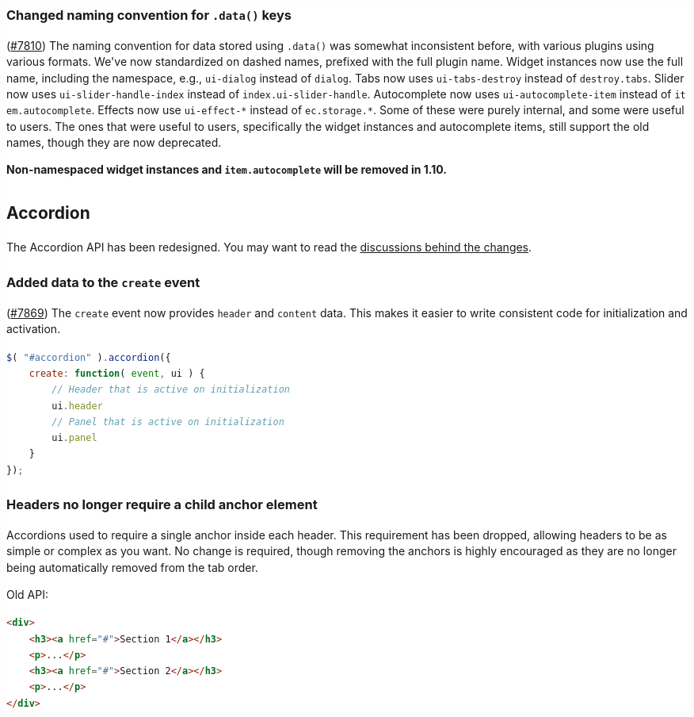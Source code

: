 

### Changed naming convention for `.data()` keys

([#7810](https://bugs.jqueryui.com/ticket/7810))
The naming convention for data stored using `.data()` was somewhat inconsistent
before, with various plugins using various formats. We've now standardized on
dashed names, prefixed with the full plugin name. Widget instances now use the
full name, including the namespace, e.g., `ui-dialog` instead of `dialog`. Tabs
now uses `ui-tabs-destroy` instead of `destroy.tabs`. Slider now uses
`ui-slider-handle-index` instead of `index.ui-slider-handle`. Autocomplete now
uses `ui-autocomplete-item` instead of `item.autocomplete`. Effects now use
`ui-effect-*` instead of `ec.storage.*`. Some of these were purely internal, and
some were useful to users. The ones that were useful to users, specifically
the widget instances and autocomplete items, still support the old names, though
they are now deprecated.

**Non-namespaced widget instances and `item.autocomplete` will be removed in 1.10.**



## Accordion

The Accordion API has been redesigned. You may want to read the
[discussions behind the changes](https://forum.jquery.com/topic/accordion-api-redesign).

### Added data to the `create` event

([#7869](https://bugs.jqueryui.com/ticket/7869))
The `create` event now provides `header` and `content` data. This makes it
easier to write consistent code for initialization and activation.

```js
$( "#accordion" ).accordion({
	create: function( event, ui ) {
		// Header that is active on initialization
		ui.header
		// Panel that is active on initialization
		ui.panel
	}
});
```



### Headers no longer require a child anchor element

Accordions used to require a single anchor inside each header. This requirement
has been dropped, allowing headers to be as simple or complex as you want.
No change is required, though removing the anchors is highly encouraged as they
are no longer being automatically removed from the tab order.

Old API:

```html
<div>
	<h3><a href="#">Section 1</a></h3>
	<p>...</p>
	<h3><a href="#">Section 2</a></h3>
	<p>...</p>
</div>
```
